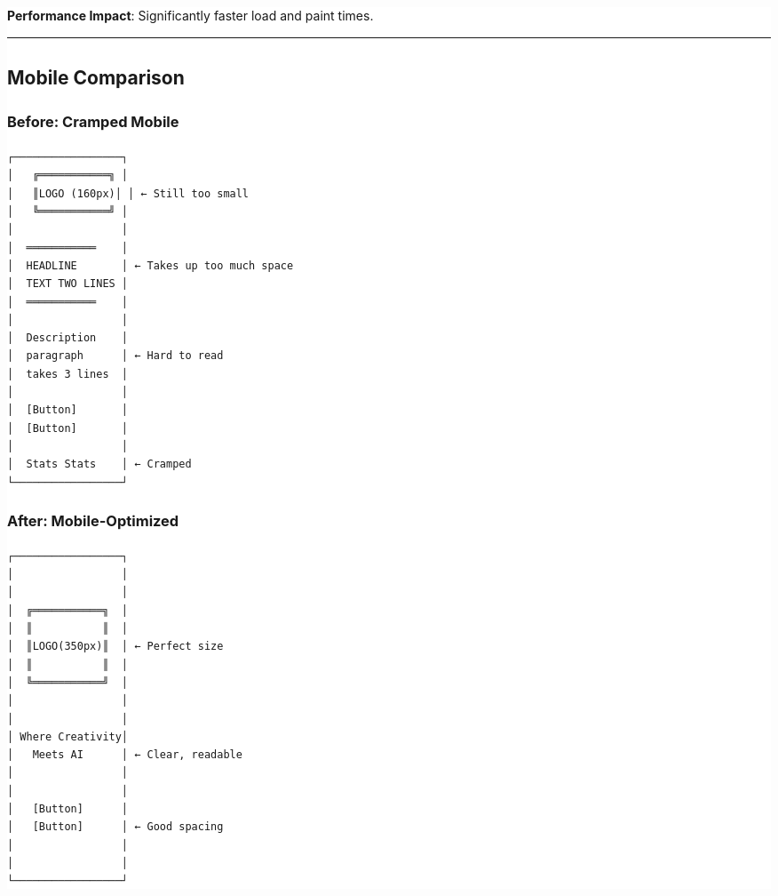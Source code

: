 **Performance Impact**: Significantly faster load and paint times.

---

## Mobile Comparison

### Before: Cramped Mobile
```
┌─────────────────┐
│   ╔═══════════╗ │
│   ║LOGO (160px)│ │ ← Still too small
│   ╚═══════════╝ │
│                 │
│  ═══════════    │
│  HEADLINE       │ ← Takes up too much space
│  TEXT TWO LINES │
│  ═══════════    │
│                 │
│  Description    │
│  paragraph      │ ← Hard to read
│  takes 3 lines  │
│                 │
│  [Button]       │
│  [Button]       │
│                 │
│  Stats Stats    │ ← Cramped
└─────────────────┘
```

### After: Mobile-Optimized
```
┌─────────────────┐
│                 │
│                 │
│  ╔═══════════╗  │
│  ║           ║  │
│  ║LOGO(350px)║  │ ← Perfect size
│  ║           ║  │
│  ╚═══════════╝  │
│                 │
│                 │
│ Where Creativity│
│   Meets AI      │ ← Clear, readable
│                 │
│                 │
│   [Button]      │
│   [Button]      │ ← Good spacing
│                 │
│                 │
└─────────────────┘
```
